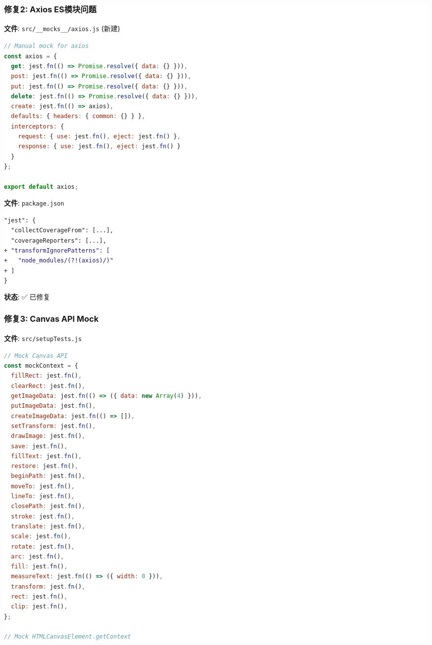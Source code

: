 ### 修复2: Axios ES模块问题
**文件**: `src/__mocks__/axios.js` (新建)
```javascript
// Manual mock for axios
const axios = {
  get: jest.fn(() => Promise.resolve({ data: {} })),
  post: jest.fn(() => Promise.resolve({ data: {} })),
  put: jest.fn(() => Promise.resolve({ data: {} })),
  delete: jest.fn(() => Promise.resolve({ data: {} })),
  create: jest.fn(() => axios),
  defaults: { headers: { common: {} } },
  interceptors: {
    request: { use: jest.fn(), eject: jest.fn() },
    response: { use: jest.fn(), eject: jest.fn() }
  }
};

export default axios;
```

**文件**: `package.json`
```diff
"jest": {
  "collectCoverageFrom": [...],
  "coverageReporters": [...],
+ "transformIgnorePatterns": [
+   "node_modules/(?!(axios)/)"
+ ]
}
```
**状态**: ✅ 已修复

### 修复3: Canvas API Mock
**文件**: `src/setupTests.js`
```javascript
// Mock Canvas API
const mockContext = {
  fillRect: jest.fn(),
  clearRect: jest.fn(),
  getImageData: jest.fn(() => ({ data: new Array(4) })),
  putImageData: jest.fn(),
  createImageData: jest.fn(() => []),
  setTransform: jest.fn(),
  drawImage: jest.fn(),
  save: jest.fn(),
  fillText: jest.fn(),
  restore: jest.fn(),
  beginPath: jest.fn(),
  moveTo: jest.fn(),
  lineTo: jest.fn(),
  closePath: jest.fn(),
  stroke: jest.fn(),
  translate: jest.fn(),
  scale: jest.fn(),
  rotate: jest.fn(),
  arc: jest.fn(),
  fill: jest.fn(),
  measureText: jest.fn(() => ({ width: 0 })),
  transform: jest.fn(),
  rect: jest.fn(),
  clip: jest.fn(),
};

// Mock HTMLCanvasElement.getContext
```